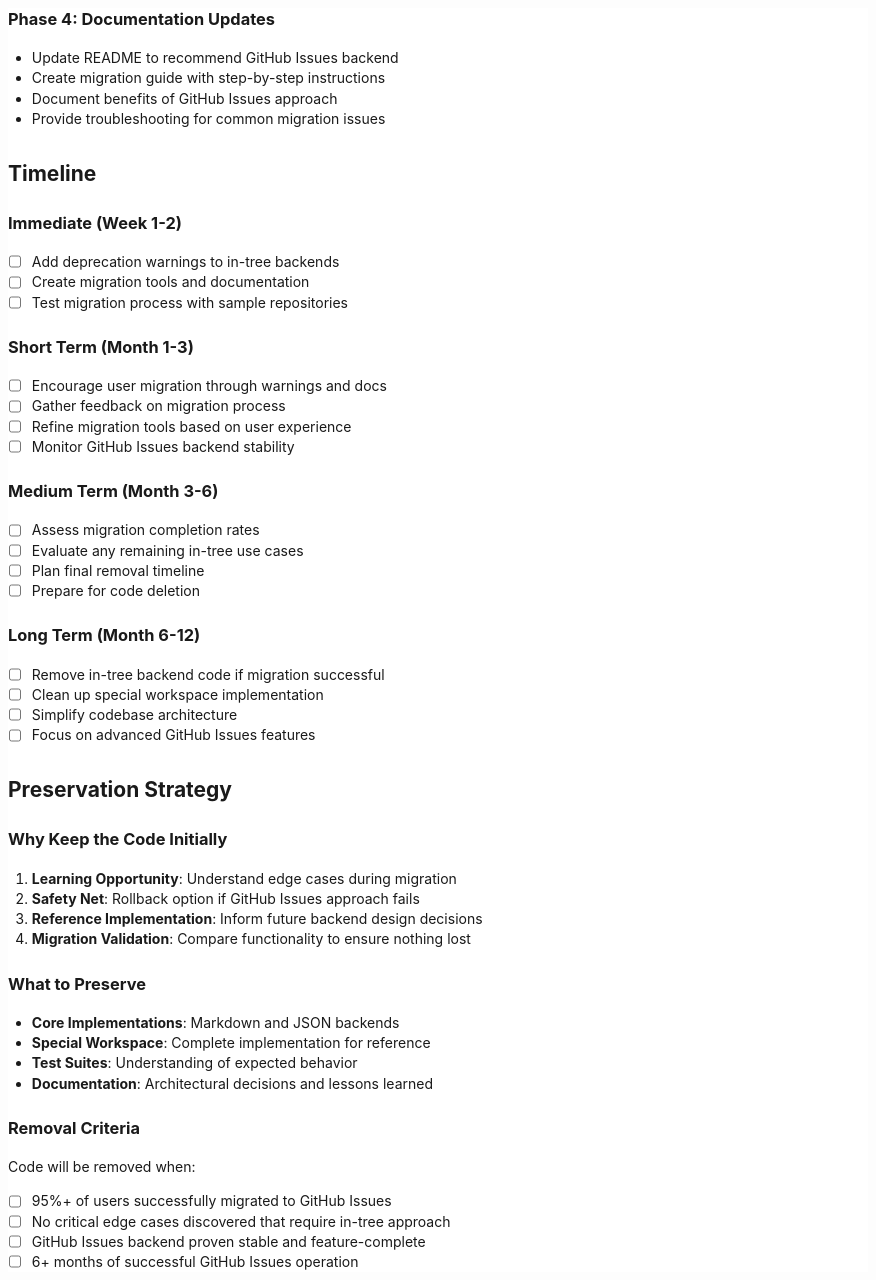 ### Phase 4: Documentation Updates
- Update README to recommend GitHub Issues backend
- Create migration guide with step-by-step instructions
- Document benefits of GitHub Issues approach
- Provide troubleshooting for common migration issues

## Timeline

### Immediate (Week 1-2)
- [ ] Add deprecation warnings to in-tree backends
- [ ] Create migration tools and documentation
- [ ] Test migration process with sample repositories

### Short Term (Month 1-3)
- [ ] Encourage user migration through warnings and docs
- [ ] Gather feedback on migration process
- [ ] Refine migration tools based on user experience
- [ ] Monitor GitHub Issues backend stability

### Medium Term (Month 3-6)
- [ ] Assess migration completion rates
- [ ] Evaluate any remaining in-tree use cases
- [ ] Plan final removal timeline
- [ ] Prepare for code deletion

### Long Term (Month 6-12)
- [ ] Remove in-tree backend code if migration successful
- [ ] Clean up special workspace implementation
- [ ] Simplify codebase architecture
- [ ] Focus on advanced GitHub Issues features

## Preservation Strategy

### Why Keep the Code Initially
1. **Learning Opportunity**: Understand edge cases during migration
2. **Safety Net**: Rollback option if GitHub Issues approach fails
3. **Reference Implementation**: Inform future backend design decisions
4. **Migration Validation**: Compare functionality to ensure nothing lost

### What to Preserve
- **Core Implementations**: Markdown and JSON backends
- **Special Workspace**: Complete implementation for reference
- **Test Suites**: Understanding of expected behavior
- **Documentation**: Architectural decisions and lessons learned

### Removal Criteria
Code will be removed when:
- [ ] 95%+ of users successfully migrated to GitHub Issues
- [ ] No critical edge cases discovered that require in-tree approach
- [ ] GitHub Issues backend proven stable and feature-complete
- [ ] 6+ months of successful GitHub Issues operation
